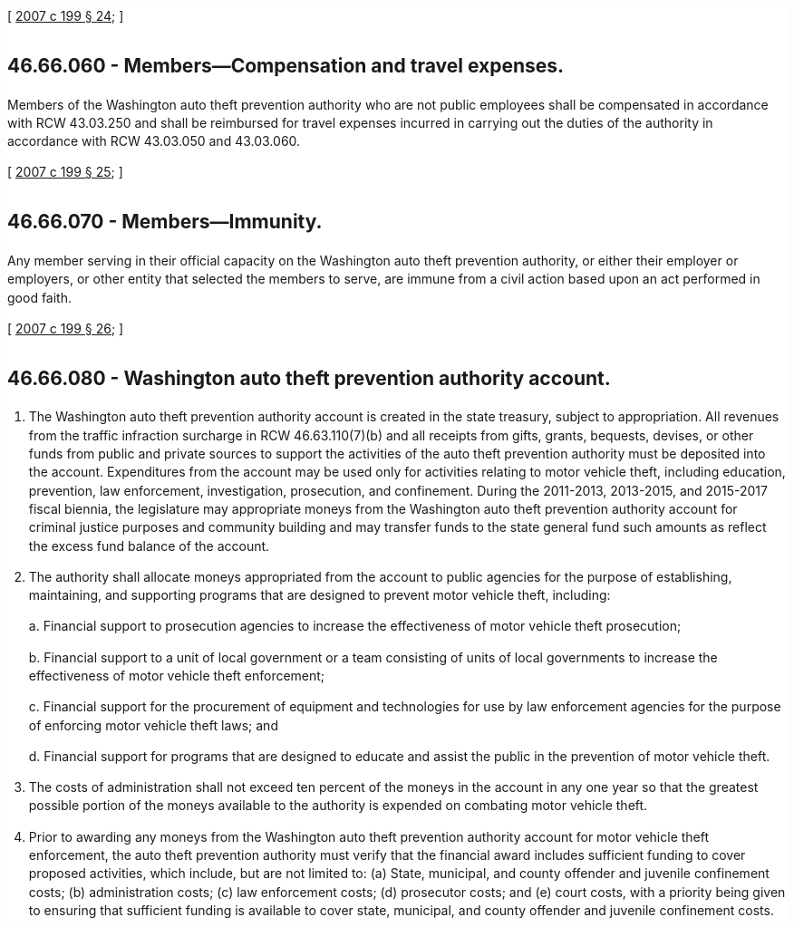 \[ [2007 c 199 § 24](https://lawfilesext.leg.wa.gov/biennium/2007-08/Pdf/Bills/Session%20Laws/House/1001-S3.SL.pdf?cite=2007%20c%20199%20§%2024); \]

## 46.66.060 - Members—Compensation and travel expenses.
Members of the Washington auto theft prevention authority who are not public employees shall be compensated in accordance with RCW 43.03.250 and shall be reimbursed for travel expenses incurred in carrying out the duties of the authority in accordance with RCW 43.03.050 and 43.03.060.

\[ [2007 c 199 § 25](https://lawfilesext.leg.wa.gov/biennium/2007-08/Pdf/Bills/Session%20Laws/House/1001-S3.SL.pdf?cite=2007%20c%20199%20§%2025); \]

## 46.66.070 - Members—Immunity.
Any member serving in their official capacity on the Washington auto theft prevention authority, or either their employer or employers, or other entity that selected the members to serve, are immune from a civil action based upon an act performed in good faith.

\[ [2007 c 199 § 26](https://lawfilesext.leg.wa.gov/biennium/2007-08/Pdf/Bills/Session%20Laws/House/1001-S3.SL.pdf?cite=2007%20c%20199%20§%2026); \]

## 46.66.080 - Washington auto theft prevention authority account.
1. The Washington auto theft prevention authority account is created in the state treasury, subject to appropriation. All revenues from the traffic infraction surcharge in RCW 46.63.110(7)(b) and all receipts from gifts, grants, bequests, devises, or other funds from public and private sources to support the activities of the auto theft prevention authority must be deposited into the account. Expenditures from the account may be used only for activities relating to motor vehicle theft, including education, prevention, law enforcement, investigation, prosecution, and confinement. During the 2011-2013, 2013-2015, and 2015-2017 fiscal biennia, the legislature may appropriate moneys from the Washington auto theft prevention authority account for criminal justice purposes and community building and may transfer funds to the state general fund such amounts as reflect the excess fund balance of the account.

2. The authority shall allocate moneys appropriated from the account to public agencies for the purpose of establishing, maintaining, and supporting programs that are designed to prevent motor vehicle theft, including:

   a. Financial support to prosecution agencies to increase the effectiveness of motor vehicle theft prosecution;

   b. Financial support to a unit of local government or a team consisting of units of local governments to increase the effectiveness of motor vehicle theft enforcement;

   c. Financial support for the procurement of equipment and technologies for use by law enforcement agencies for the purpose of enforcing motor vehicle theft laws; and

   d. Financial support for programs that are designed to educate and assist the public in the prevention of motor vehicle theft.

3. The costs of administration shall not exceed ten percent of the moneys in the account in any one year so that the greatest possible portion of the moneys available to the authority is expended on combating motor vehicle theft.

4. Prior to awarding any moneys from the Washington auto theft prevention authority account for motor vehicle theft enforcement, the auto theft prevention authority must verify that the financial award includes sufficient funding to cover proposed activities, which include, but are not limited to: (a) State, municipal, and county offender and juvenile confinement costs; (b) administration costs; (c) law enforcement costs; (d) prosecutor costs; and (e) court costs, with a priority being given to ensuring that sufficient funding is available to cover state, municipal, and county offender and juvenile confinement costs.

